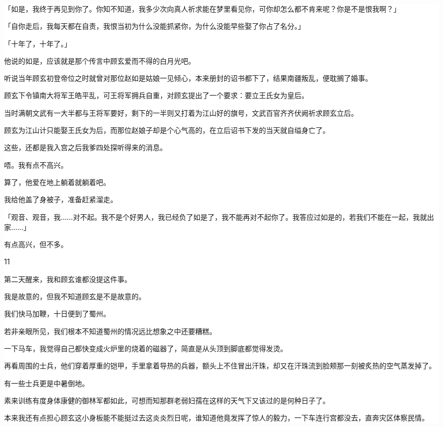 
「如是，我终于再见到你了。你知不知道，我多少次向真人祈求能在梦里看见你，可你却怎么都不肯来呢？你是不是恨我啊？」


「自你走后，我每天都在自责，我恨当初为什么没能抓紧你，为什么没能早些娶了你占了名分。」


「十年了，十年了。」


他说的如是，应该就是那个传言中顾玄爱而不得的白月光吧。


听说当年顾玄初登帝位之时就曾对那位赵如是姑娘一见倾心，本来册封的诏书都下了，结果南疆叛乱，便耽搁了婚事。


顾玄下令镇南大将军王皓平乱，可王将军拥兵自重，对顾玄提出了一个要求：要立王氏女为皇后。


当时满朝文武有一大半都与王将军要好，剩下的一半则又打着为江山好的旗号，文武百官齐齐伏阙祈求顾玄立后。


顾玄为江山计只能娶王氏女为后，而那位赵娘子却是个心气高的，在立后诏书下发的当天就自缢身亡了。


这些，还都是我入宫之后我爹四处探听得来的消息。


唔。我有点不高兴。


算了，他爱在地上躺着就躺着吧。


我给他盖了身被子，准备赶紧溜走。


「观音、观音，我……对不起。我不是个好男人，我已经负了如是了，我不能再对不起你了。我答应过如是的，若我们不能在一起，我就出家……」


有点高兴，但不多。


11


第二天醒来，我和顾玄谁都没提这件事。


我是故意的，但我不知道顾玄是不是故意的。


我们快马加鞭，十日便到了蜀州。


若非亲眼所见，我们根本不知道蜀州的情况远比想象之中还要糟糕。


一下马车，我觉得自己都快变成火炉里的烧着的磁器了，简直是从头顶到脚底都觉得发烫。


再看周围的士兵，他们穿着厚重的铠甲，手里拿着导热的兵器，额头上不住冒出汗珠，却又在汗珠流到脸颊那一刻被炙热的空气蒸发掉了。


有一些士兵更是中暑倒地。


素来训练有度身体康健的御林军都如此，可想而知那群老弱妇孺在这样的天气下又该过的是何种日子了。


本来我还有点担心顾玄这小身板能不能挺过去这炎炎烈日呢，谁知道他竟发挥了惊人的毅力，一下车连行宫都没去，直奔灾区体察民情。

